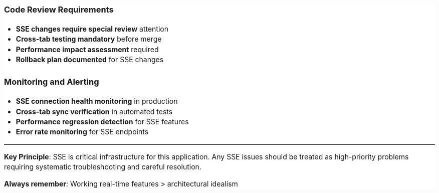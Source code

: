 ### Code Review Requirements
- **SSE changes require special review** attention
- **Cross-tab testing mandatory** before merge
- **Performance impact assessment** required
- **Rollback plan documented** for SSE changes

### Monitoring and Alerting
- **SSE connection health monitoring** in production
- **Cross-tab sync verification** in automated tests
- **Performance regression detection** for SSE features
- **Error rate monitoring** for SSE endpoints

---

**Key Principle**: SSE is critical infrastructure for this application. Any SSE issues should be treated as high-priority problems requiring systematic troubleshooting and careful resolution.

**Always remember**: Working real-time features > architectural idealism